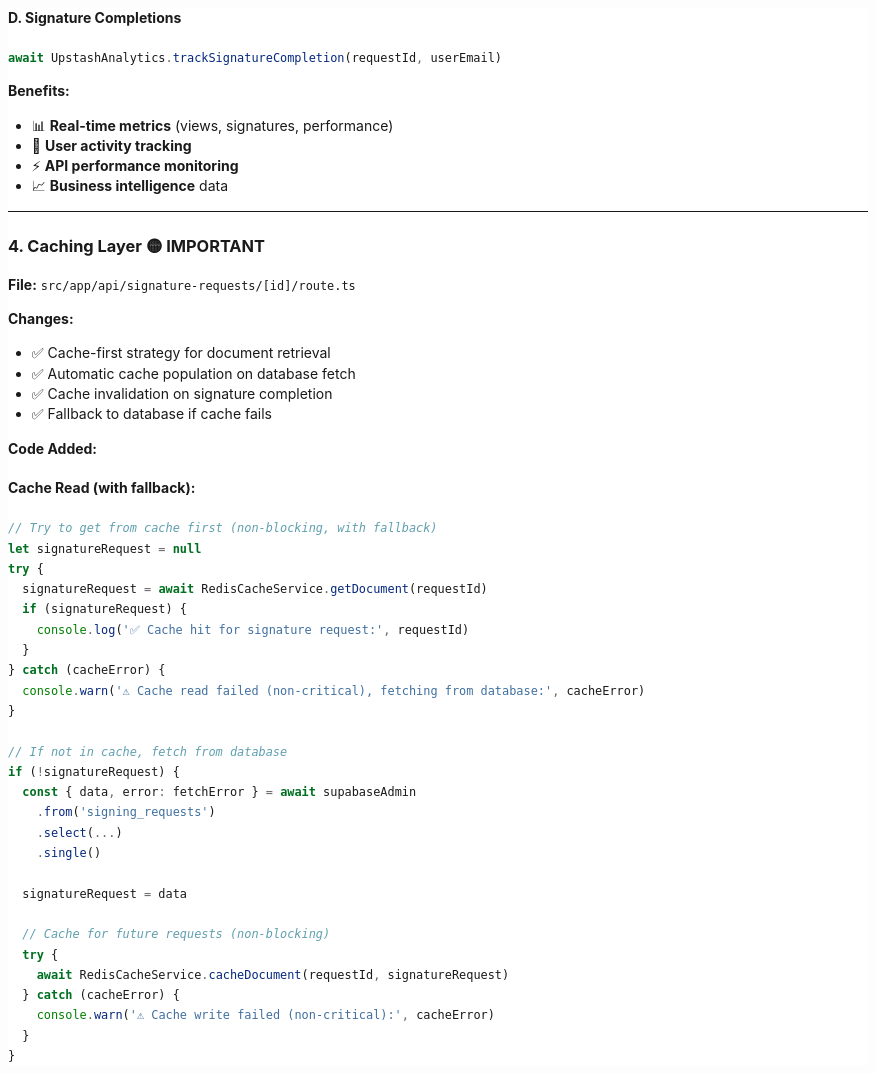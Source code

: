 #### **D. Signature Completions**
```typescript
await UpstashAnalytics.trackSignatureCompletion(requestId, userEmail)
```

**Benefits:**
- 📊 **Real-time metrics** (views, signatures, performance)
- 🎯 **User activity tracking**
- ⚡ **API performance monitoring**
- 📈 **Business intelligence** data

---

### **4. Caching Layer** 🟡 **IMPORTANT**

**File:** `src/app/api/signature-requests/[id]/route.ts`

**Changes:**
- ✅ Cache-first strategy for document retrieval
- ✅ Automatic cache population on database fetch
- ✅ Cache invalidation on signature completion
- ✅ Fallback to database if cache fails

**Code Added:**

#### **Cache Read (with fallback):**
```typescript
// Try to get from cache first (non-blocking, with fallback)
let signatureRequest = null
try {
  signatureRequest = await RedisCacheService.getDocument(requestId)
  if (signatureRequest) {
    console.log('✅ Cache hit for signature request:', requestId)
  }
} catch (cacheError) {
  console.warn('⚠️ Cache read failed (non-critical), fetching from database:', cacheError)
}

// If not in cache, fetch from database
if (!signatureRequest) {
  const { data, error: fetchError } = await supabaseAdmin
    .from('signing_requests')
    .select(...)
    .single()
  
  signatureRequest = data
  
  // Cache for future requests (non-blocking)
  try {
    await RedisCacheService.cacheDocument(requestId, signatureRequest)
  } catch (cacheError) {
    console.warn('⚠️ Cache write failed (non-critical):', cacheError)
  }
}
```
